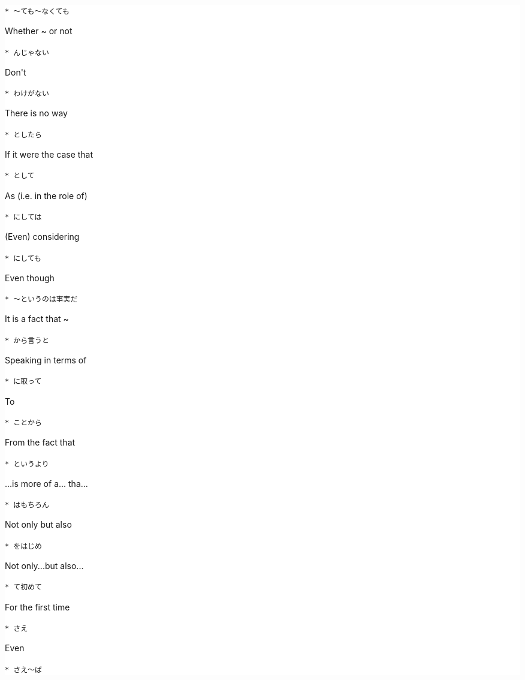     * ～ても～なくても

Whether ~ or not

    * んじゃない

Don't

    * わけがない

There is no way

    * としたら

If it were the case that

    * として

As (i.e. in the role of)

    * にしては

(Even) considering

    * にしても

Even though

    * ～というのは事実だ

It is a fact that ~

    * から言うと

Speaking in terms of

    * に取って

To

    * ことから

From the fact that

    * というより

...is more of a... tha...

    * はもちろん

Not only but also

    * をはじめ

Not only...but also...

    * て初めて

For the first time

    * さえ

Even

    * さえ〜ば
